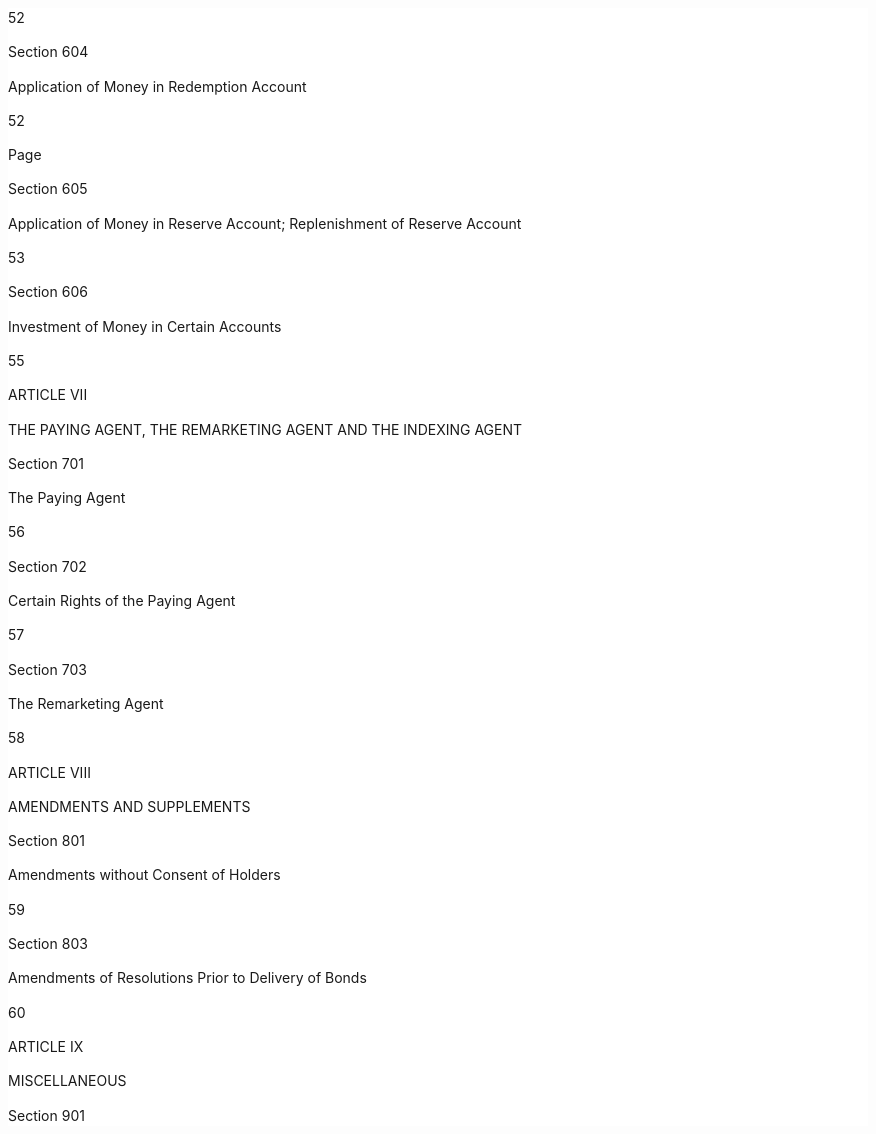 52

Section 604

Application of Money in Redemption Account

52

Page

Section 605

Application of Money in Reserve Account; Replenishment of Reserve Account

53

Section 606

Investment of Money in Certain Accounts

55

ARTICLE VII

THE PAYING AGENT, THE REMARKETING AGENT AND THE INDEXING AGENT

Section 701

The Paying Agent

56

Section 702

Certain Rights of the Paying Agent

57

Section 703

The Remarketing Agent

58

ARTICLE VIII

AMENDMENTS AND SUPPLEMENTS

Section 801

Amendments without Consent of Holders

59

Section 803

Amendments of Resolutions Prior to Delivery of Bonds

60

ARTICLE IX

MISCELLANEOUS

Section 901
